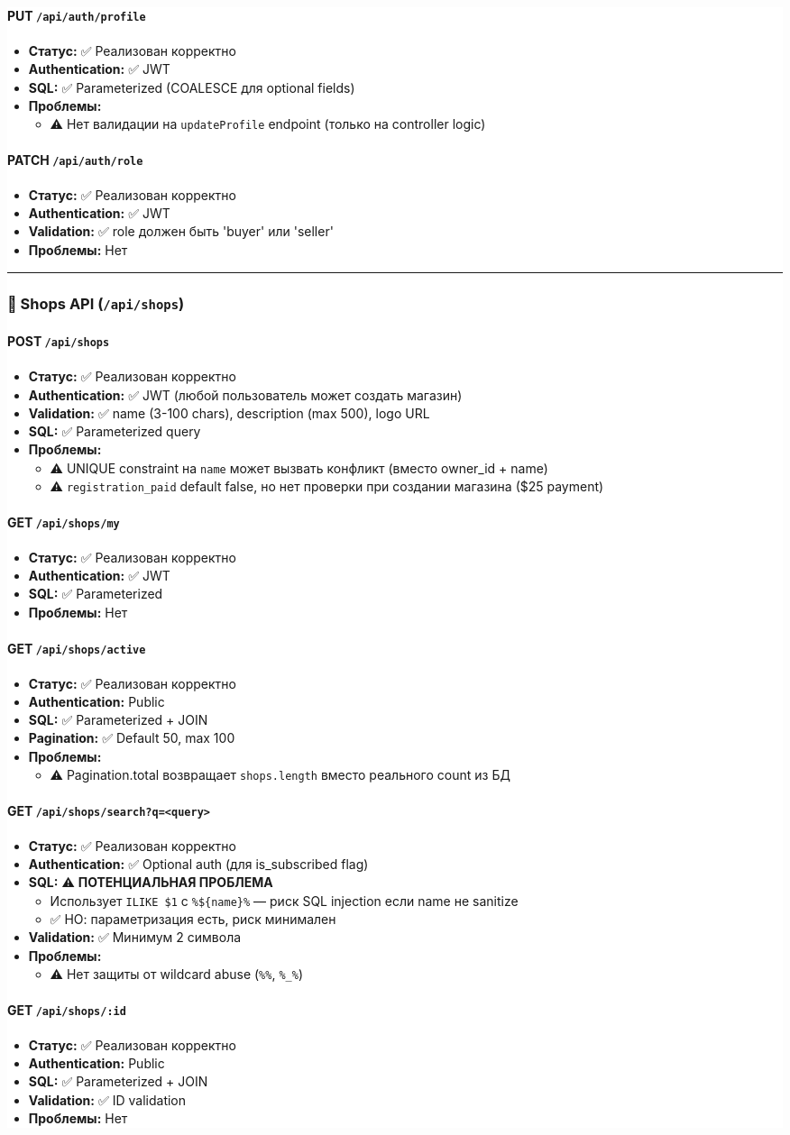 #### PUT `/api/auth/profile`
- **Статус:** ✅ Реализован корректно
- **Authentication:** ✅ JWT
- **SQL:** ✅ Parameterized (COALESCE для optional fields)
- **Проблемы:**
  - ⚠️ Нет валидации на `updateProfile` endpoint (только на controller logic)

#### PATCH `/api/auth/role`
- **Статус:** ✅ Реализован корректно
- **Authentication:** ✅ JWT
- **Validation:** ✅ role должен быть 'buyer' или 'seller'
- **Проблемы:** Нет

---

### 🏪 Shops API (`/api/shops`)

#### POST `/api/shops`
- **Статус:** ✅ Реализован корректно
- **Authentication:** ✅ JWT (любой пользователь может создать магазин)
- **Validation:** ✅ name (3-100 chars), description (max 500), logo URL
- **SQL:** ✅ Parameterized query
- **Проблемы:**
  - ⚠️ UNIQUE constraint на `name` может вызвать конфликт (вместо owner_id + name)
  - ⚠️ `registration_paid` default false, но нет проверки при создании магазина ($25 payment)

#### GET `/api/shops/my`
- **Статус:** ✅ Реализован корректно
- **Authentication:** ✅ JWT
- **SQL:** ✅ Parameterized
- **Проблемы:** Нет

#### GET `/api/shops/active`
- **Статус:** ✅ Реализован корректно
- **Authentication:** Public
- **SQL:** ✅ Parameterized + JOIN
- **Pagination:** ✅ Default 50, max 100
- **Проблемы:**
  - ⚠️ Pagination.total возвращает `shops.length` вместо реального count из БД

#### GET `/api/shops/search?q=<query>`
- **Статус:** ✅ Реализован корректно
- **Authentication:** ✅ Optional auth (для is_subscribed flag)
- **SQL:** ⚠️ **ПОТЕНЦИАЛЬНАЯ ПРОБЛЕМА**
  - Использует `ILIKE $1` с `%${name}%` — риск SQL injection если name не sanitize
  - ✅ НО: параметризация есть, риск минимален
- **Validation:** ✅ Минимум 2 символа
- **Проблемы:**
  - ⚠️ Нет защиты от wildcard abuse (`%%`, `%_%`)

#### GET `/api/shops/:id`
- **Статус:** ✅ Реализован корректно
- **Authentication:** Public
- **SQL:** ✅ Parameterized + JOIN
- **Validation:** ✅ ID validation
- **Проблемы:** Нет
